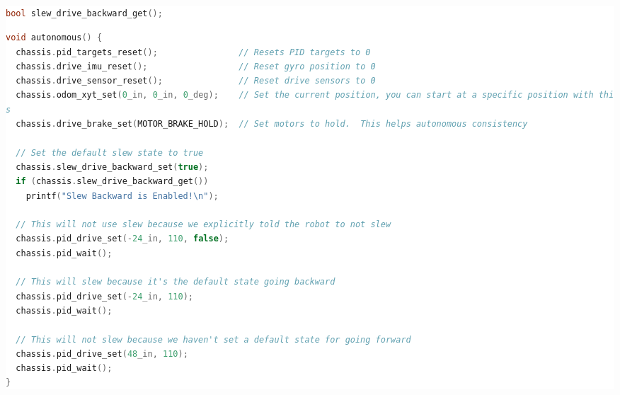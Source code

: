 ```cpp
bool slew_drive_backward_get();
```
</TabItem>

<TabItem value="example">

```cpp
void autonomous() {
  chassis.pid_targets_reset();                // Resets PID targets to 0
  chassis.drive_imu_reset();                  // Reset gyro position to 0
  chassis.drive_sensor_reset();               // Reset drive sensors to 0
  chassis.odom_xyt_set(0_in, 0_in, 0_deg);    // Set the current position, you can start at a specific position with this
  chassis.drive_brake_set(MOTOR_BRAKE_HOLD);  // Set motors to hold.  This helps autonomous consistency

  // Set the default slew state to true
  chassis.slew_drive_backward_set(true);
  if (chassis.slew_drive_backward_get())
    printf("Slew Backward is Enabled!\n");

  // This will not use slew because we explicitly told the robot to not slew
  chassis.pid_drive_set(-24_in, 110, false);
  chassis.pid_wait();

  // This will slew because it's the default state going backward
  chassis.pid_drive_set(-24_in, 110);
  chassis.pid_wait();

  // This will not slew because we haven't set a default state for going forward
  chassis.pid_drive_set(48_in, 110);
  chassis.pid_wait();
}
```
</TabItem>
</Tabs>